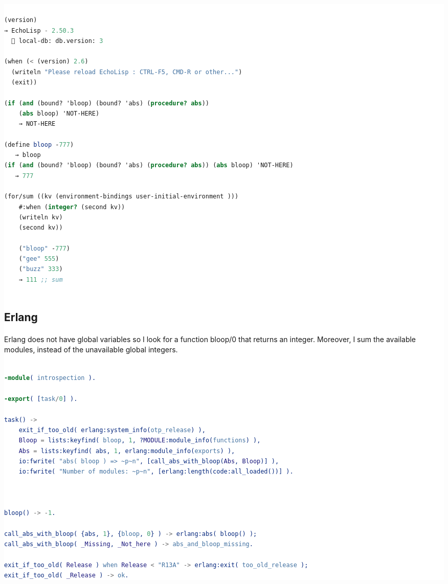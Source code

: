 
```scheme

(version)
→ EchoLisp - 2.50.3
  📗 local-db: db.version: 3

(when (< (version) 2.6)
  (writeln "Please reload EchoLisp : CTRL-F5, CMD-R or other...")
  (exit))

(if (and (bound? 'bloop) (bound? 'abs) (procedure? abs))
    (abs bloop) 'NOT-HERE)
    → NOT-HERE

(define bloop -777)
   → bloop
(if (and (bound? 'bloop) (bound? 'abs) (procedure? abs)) (abs bloop) 'NOT-HERE)
   → 777

(for/sum ((kv (environment-bindings user-initial-environment )))
    #:when (integer? (second kv))
    (writeln kv)
    (second kv))

    ("bloop" -777)
    ("gee" 555)
    ("buzz" 333)
    → 111 ;; sum



```



## Erlang

Erlang does not have global variables so I look for a function bloop/0 that returns an integer.
Moreover, I sum the available modules, instead of the unavailable global integers.

```Erlang

-module( introspection ).

-export( [task/0] ).

task() ->
    exit_if_too_old( erlang:system_info(otp_release) ),
    Bloop = lists:keyfind( bloop, 1, ?MODULE:module_info(functions) ),
    Abs = lists:keyfind( abs, 1, erlang:module_info(exports) ),
    io:fwrite( "abs( bloop ) => ~p~n", [call_abs_with_bloop(Abs, Bloop)] ),
    io:fwrite( "Number of modules: ~p~n", [erlang:length(code:all_loaded())] ).



bloop() -> -1.

call_abs_with_bloop( {abs, 1}, {bloop, 0} ) -> erlang:abs( bloop() );
call_abs_with_bloop( _Missing, _Not_here ) -> abs_and_bloop_missing.

exit_if_too_old( Release ) when Release	< "R13A" -> erlang:exit( too_old_release );
exit_if_too_old( _Release ) -> ok.

```

